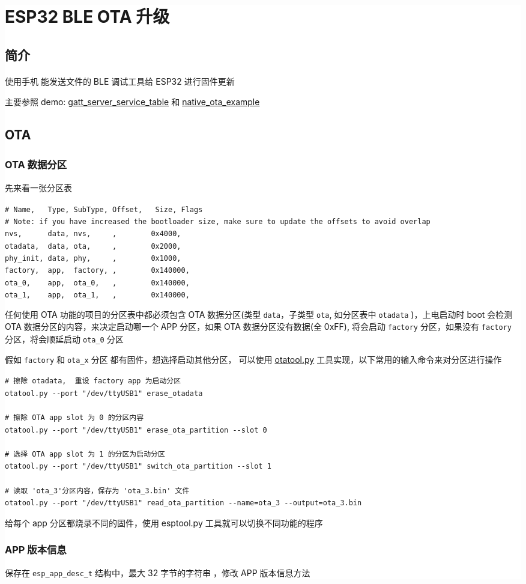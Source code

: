 # ESP32 BLE OTA 升级

## 简介

使用手机 能发送文件的 BLE 调试工具给 ESP32 进行固件更新

主要参照 demo:  [gatt_server_service_table](https://github.com/espressif/esp-idf/tree/master/examples/bluetooth/bluedroid/ble/gatt_server_service_table) 和 [native_ota_example](https://github.com/espressif/esp-idf/tree/master/examples/system/ota/native_ota_example)

## OTA

### OTA 数据分区

先来看一张分区表

```
# Name,   Type, SubType, Offset,   Size, Flags
# Note: if you have increased the bootloader size, make sure to update the offsets to avoid overlap
nvs,      data, nvs,     ,        0x4000,
otadata,  data, ota,     ,        0x2000,
phy_init, data, phy,     ,        0x1000,
factory,  app,  factory, ,        0x140000,
ota_0,    app,  ota_0,   ,        0x140000,
ota_1,    app,  ota_1,   ,        0x140000,
```

任何使用 OTA 功能的项目的分区表中都必须包含 OTA 数据分区(类型 `data`，子类型 `ota`,  如分区表中 `otadata` )，上电启动时 boot 会检测OTA 数据分区的内容，来决定启动哪一个 APP 分区，如果 OTA 数据分区没有数据(全 0xFF), 将会启动 `factory`  分区，如果没有 `factory` 分区，将会顺延启动 `ota_0` 分区

假如 `factory`   和 `ota_x` 分区 都有固件，想选择启动其他分区， 可以使用 [otatool.py](https://github.com/espressif/esp-idf/blob/01d014c42d/components/app_update/otatool.py) 工具实现，以下常用的输入命令来对分区进行操作

```shell
# 擦除 otadata,  重设 factory app 为启动分区
otatool.py --port "/dev/ttyUSB1" erase_otadata

# 擦除 OTA app slot 为 0 的分区内容
otatool.py --port "/dev/ttyUSB1" erase_ota_partition --slot 0

# 选择 OTA app slot 为 1 的分区为启动分区
otatool.py --port "/dev/ttyUSB1" switch_ota_partition --slot 1

# 读取 'ota_3'分区内容，保存为 'ota_3.bin' 文件
otatool.py --port "/dev/ttyUSB1" read_ota_partition --name=ota_3 --output=ota_3.bin
```

给每个 app 分区都烧录不同的固件，使用 esptool.py 工具就可以切换不同功能的程序

### APP 版本信息

保存在  `esp_app_desc_t` 结构中，最大 32 字节的字符串 ，修改 APP 版本信息方法
